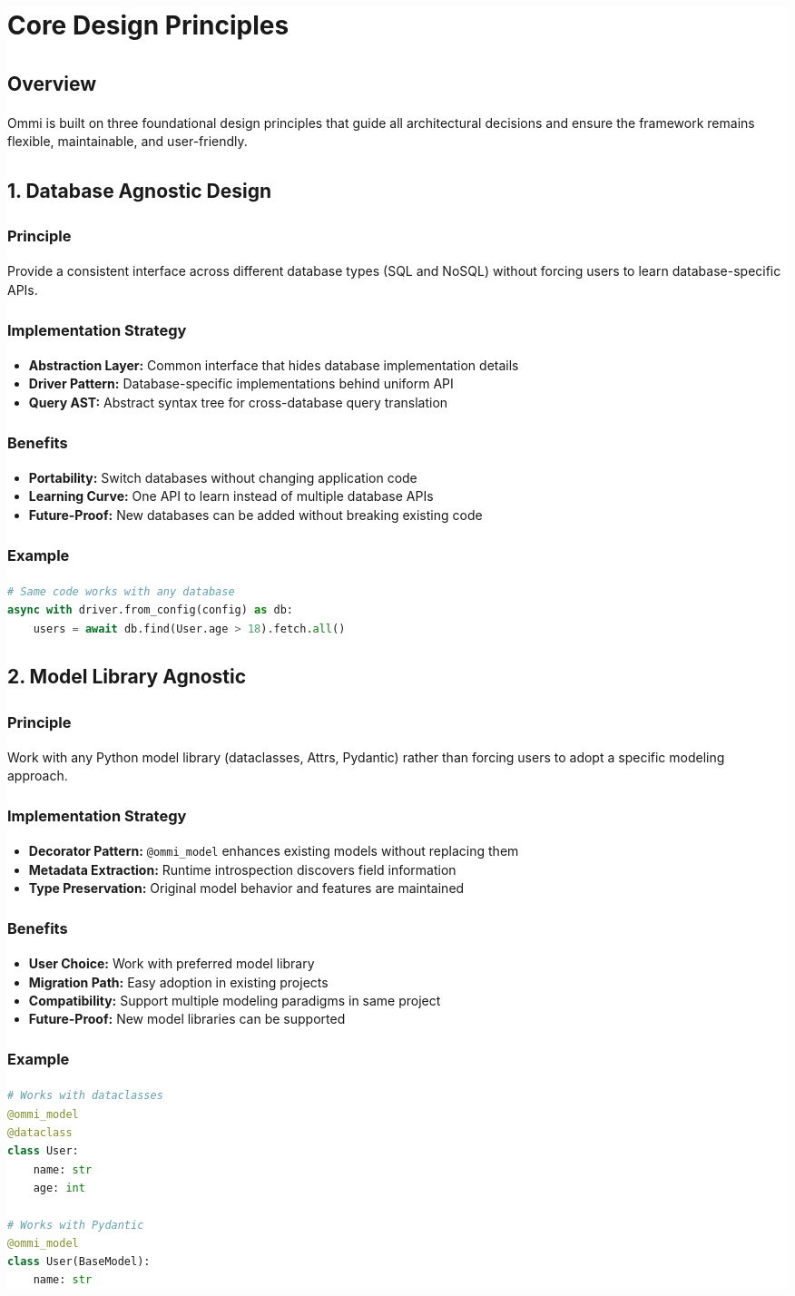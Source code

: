 # Core Design Principles

## Overview
Ommi is built on three foundational design principles that guide all architectural decisions and ensure the framework remains flexible, maintainable, and user-friendly.

## 1. Database Agnostic Design

### Principle
Provide a consistent interface across different database types (SQL and NoSQL) without forcing users to learn database-specific APIs.

### Implementation Strategy
- **Abstraction Layer:** Common interface that hides database implementation details
- **Driver Pattern:** Database-specific implementations behind uniform API
- **Query AST:** Abstract syntax tree for cross-database query translation

### Benefits
- **Portability:** Switch databases without changing application code
- **Learning Curve:** One API to learn instead of multiple database APIs
- **Future-Proof:** New databases can be added without breaking existing code

### Example
```python
# Same code works with any database
async with driver.from_config(config) as db:
    users = await db.find(User.age > 18).fetch.all()
```

## 2. Model Library Agnostic

### Principle
Work with any Python model library (dataclasses, Attrs, Pydantic) rather than forcing users to adopt a specific modeling approach.

### Implementation Strategy
- **Decorator Pattern:** `@ommi_model` enhances existing models without replacing them
- **Metadata Extraction:** Runtime introspection discovers field information
- **Type Preservation:** Original model behavior and features are maintained

### Benefits
- **User Choice:** Work with preferred model library
- **Migration Path:** Easy adoption in existing projects
- **Compatibility:** Support multiple modeling paradigms in same project
- **Future-Proof:** New model libraries can be supported

### Example
```python
# Works with dataclasses
@ommi_model
@dataclass
class User:
    name: str
    age: int

# Works with Pydantic
@ommi_model
class User(BaseModel):
    name: str
```